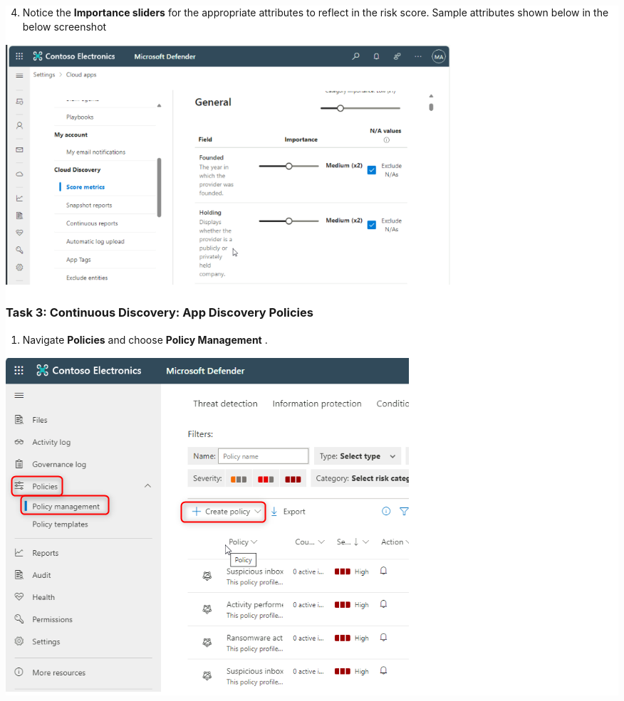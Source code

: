 4.  Notice the **Importance sliders** for the appropriate attributes to
    reflect in the risk score. Sample attributes shown below in the
    below screenshot

<img src="./media/image37.png" style="width:6.5in;height:3.51458in"
alt="A screenshot of a computer Description automatically generated" />

### Task 3: Continuous Discovery: App Discovery Policies

1.  Navigate **Policies** and choose **Policy Management** .

<img src="./media/image38.png"
style="width:5.89978in;height:4.88869in" />

